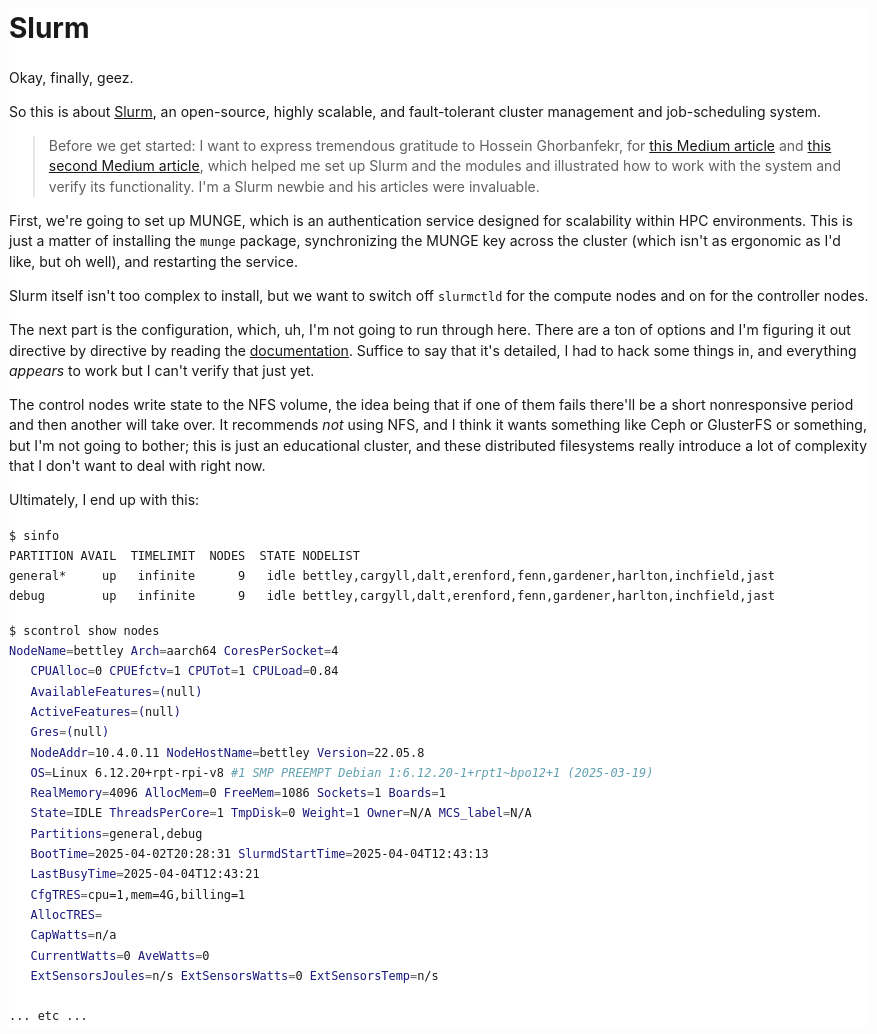 # Slurm

Okay, finally, geez.

So this is about [Slurm](https://slurm.schedmd.com), an open-source, highly scalable, and fault-tolerant cluster management and job-scheduling system.

> Before we get started: I want to express tremendous gratitude to Hossein Ghorbanfekr, for [this Medium article](https://medium.com/@hghcomphys/building-slurm-hpc-cluster-with-raspberry-pis-step-by-step-guide-ae84a58692d5) and [this second Medium article](https://medium.com/@hghcomphys/building-an-hpc-software-stack-with-environment-modules-4055556dc454), which helped me set up Slurm and the modules and illustrated how to work with the system and verify its functionality. I'm a Slurm newbie and his articles were invaluable.

First, we're going to set up MUNGE, which is an authentication service designed for scalability within HPC environments. This is just a matter of installing the `munge` package, synchronizing the MUNGE key across the cluster (which isn't as ergonomic as I'd like, but oh well), and restarting the service.

Slurm itself isn't too complex to install, but we want to switch off `slurmctld` for the compute nodes and on for the controller nodes.

The next part is the configuration, which, uh, I'm not going to run through here. There are a ton of options and I'm figuring it out directive by directive by reading the [documentation](https://slurm.schedmd.com/slurm.conf.html). Suffice to say that it's detailed, I had to hack some things in, and everything _appears_ to work but I can't verify that just yet.

The control nodes write state to the NFS volume, the idea being that if one of them fails there'll be a short nonresponsive period and then another will take over. It recommends _not_ using NFS, and I think it wants something like Ceph or GlusterFS or something, but I'm not going to bother; this is just an educational cluster, and these distributed filesystems really introduce a lot of complexity that I don't want to deal with right now.

Ultimately, I end up with this:

```bash
$ sinfo
PARTITION AVAIL  TIMELIMIT  NODES  STATE NODELIST
general*     up   infinite      9   idle bettley,cargyll,dalt,erenford,fenn,gardener,harlton,inchfield,jast
debug        up   infinite      9   idle bettley,cargyll,dalt,erenford,fenn,gardener,harlton,inchfield,jast
```

```bash
$ scontrol show nodes
NodeName=bettley Arch=aarch64 CoresPerSocket=4
   CPUAlloc=0 CPUEfctv=1 CPUTot=1 CPULoad=0.84
   AvailableFeatures=(null)
   ActiveFeatures=(null)
   Gres=(null)
   NodeAddr=10.4.0.11 NodeHostName=bettley Version=22.05.8
   OS=Linux 6.12.20+rpt-rpi-v8 #1 SMP PREEMPT Debian 1:6.12.20-1+rpt1~bpo12+1 (2025-03-19)
   RealMemory=4096 AllocMem=0 FreeMem=1086 Sockets=1 Boards=1
   State=IDLE ThreadsPerCore=1 TmpDisk=0 Weight=1 Owner=N/A MCS_label=N/A
   Partitions=general,debug
   BootTime=2025-04-02T20:28:31 SlurmdStartTime=2025-04-04T12:43:13
   LastBusyTime=2025-04-04T12:43:21
   CfgTRES=cpu=1,mem=4G,billing=1
   AllocTRES=
   CapWatts=n/a
   CurrentWatts=0 AveWatts=0
   ExtSensorsJoules=n/s ExtSensorsWatts=0 ExtSensorsTemp=n/s

... etc ...
```
